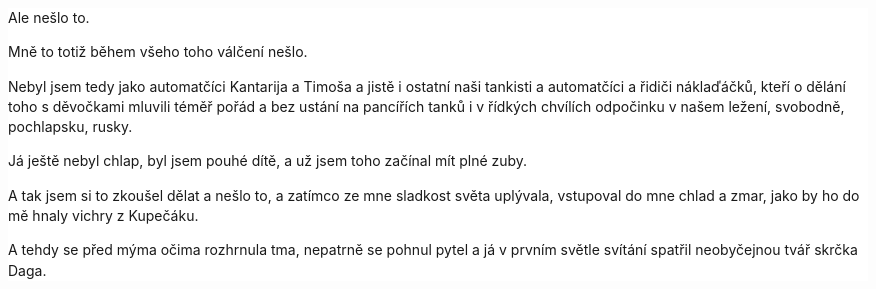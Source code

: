 Ale nešlo to.

Mně to totiž během všeho toho válčení nešlo.

Nebyl jsem tedy jako automatčíci Kantarija a Timoša a jistě i ostatní naši tankisti a automatčíci a řidiči náklaďáčků, kteří o dělání toho s děvočkami mluvili téměř pořád a bez ustání na pancířích tanků i v řídkých chvílích odpočinku v našem ležení, svobodně, pochlapsku, rusky.

Já ještě nebyl chlap, byl jsem pouhé dítě, a už jsem toho začínal mít plné zuby.

A tak jsem si to zkoušel dělat a nešlo to, a zatímco ze mne sladkost světa uplývala, vstupoval do mne chlad a zmar, jako by ho do mě hnaly vichry z Kupečáku.

A tehdy se před mýma očima rozhrnula tma, nepatrně se pohnul pytel a já v prvním světle svítání spatřil neobyčejnou tvář skrčka Daga.
